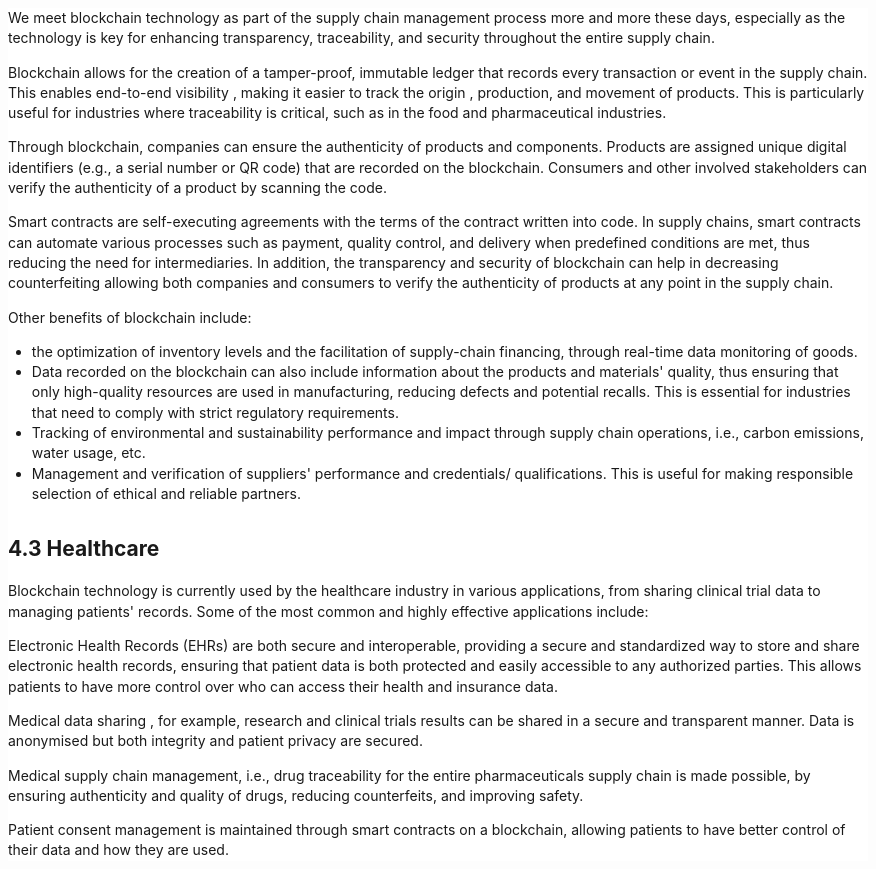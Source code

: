 We meet blockchain technology as part of the supply chain management process more and more these days, especially as the technology is key for enhancing transparency, traceability, and security throughout the entire supply chain.

Blockchain allows for the creation of a tamper-proof, immutable ledger that records every transaction or event in the supply chain. This enables end-to-end visibility , making it easier to track the origin , production, and movement of products. This is particularly useful for industries where traceability is critical, such as in the food and pharmaceutical industries.

Through  blockchain,  companies  can  ensure  the authenticity of  products  and  components.  Products  are assigned unique digital identifiers (e.g., a serial number or QR code) that are recorded on the blockchain. Consumers and other involved stakeholders can verify the authenticity of a product by scanning the code.

Smart contracts  are self-executing agreements with  the  terms  of the contract  written into  code. In supply chains, smart contracts can automate various processes such as payment, quality control, and delivery when predefined conditions are met, thus reducing the need for intermediaries. In addition, the transparency and security of blockchain can help in decreasing counterfeiting allowing both companies and consumers to verify the authenticity of products at any point in the supply chain.



Other benefits of blockchain include:

- the  optimization  of  inventory  levels  and  the  facilitation  of  supply-chain  financing,  through  real-time  data monitoring of goods.
- Data recorded on the blockchain can also include information about the products and materials' quality, thus ensuring that only high-quality resources are used in manufacturing, reducing defects and potential recalls. This is essential for industries that need to comply with strict regulatory requirements.
- Tracking of environmental and sustainability performance and impact through supply chain operations, i.e., carbon emissions, water usage, etc.
- Management  and  verification  of  suppliers'  performance  and  credentials/  qualifications.  This  is  useful  for making responsible selection of ethical and reliable partners.

## 4.3 Healthcare

Blockchain technology is currently used by the healthcare industry in various applications, from sharing clinical trial data to managing patients' records. Some of the most common and highly effective applications include:

Electronic Health Records (EHRs) are both secure and interoperable, providing a secure and standardized way to  store  and  share  electronic  health  records,  ensuring  that  patient  data  is  both  protected  and  easily accessible to any authorized parties. This allows patients to have more control over who can access their health and insurance data.

Medical  data  sharing ,  for  example,  research  and  clinical  trials  results  can  be  shared  in  a  secure  and transparent manner. Data is anonymised but both integrity and patient privacy are secured.

Medical supply chain management, i.e., drug traceability for the entire pharmaceuticals supply chain is made possible, by ensuring authenticity and quality of drugs, reducing counterfeits, and improving safety.

Patient consent management is maintained through smart contracts on a blockchain, allowing patients to have better control of their data and how they are used.
